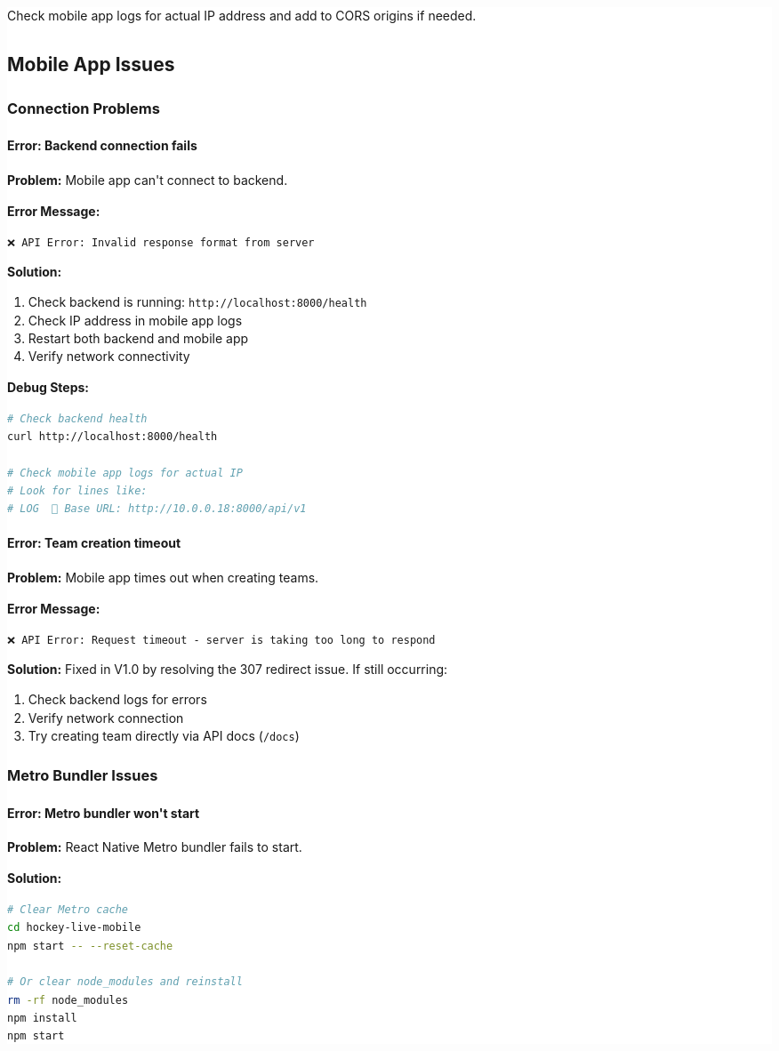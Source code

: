Check mobile app logs for actual IP address and add to CORS origins if needed.

## Mobile App Issues

### Connection Problems

#### Error: Backend connection fails

**Problem:** Mobile app can't connect to backend.

**Error Message:**
```
❌ API Error: Invalid response format from server
```

**Solution:**
1. Check backend is running: `http://localhost:8000/health`
2. Check IP address in mobile app logs
3. Restart both backend and mobile app
4. Verify network connectivity

**Debug Steps:**
```bash
# Check backend health
curl http://localhost:8000/health

# Check mobile app logs for actual IP
# Look for lines like:
# LOG  📡 Base URL: http://10.0.0.18:8000/api/v1
```

#### Error: Team creation timeout

**Problem:** Mobile app times out when creating teams.

**Error Message:**
```
❌ API Error: Request timeout - server is taking too long to respond
```

**Solution:**
Fixed in V1.0 by resolving the 307 redirect issue. If still occurring:
1. Check backend logs for errors
2. Verify network connection
3. Try creating team directly via API docs (`/docs`)

### Metro Bundler Issues

#### Error: Metro bundler won't start

**Problem:** React Native Metro bundler fails to start.

**Solution:**
```bash
# Clear Metro cache
cd hockey-live-mobile
npm start -- --reset-cache

# Or clear node_modules and reinstall
rm -rf node_modules
npm install
npm start
```
